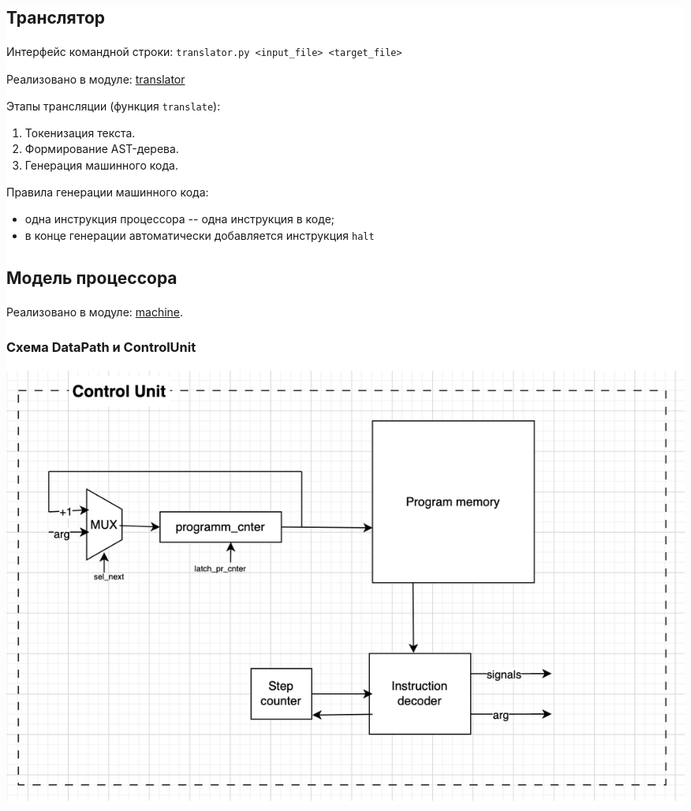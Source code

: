 
## Транслятор

Интерфейс командной строки: `translator.py <input_file> <target_file>`

Реализовано в модуле: [translator](./translator.py)

Этапы трансляции (функция `translate`):

1. Токенизация текста.
2. Формирование AST-дерева.
3. Генерация машинного кода.

Правила генерации машинного кода:

- одна инструкция процессора -- одна инструкция в коде;
- в конце генерации автоматически добавляется инструкция `halt`

## Модель процессора

Реализовано в модуле: [machine](./machine.py).

### Схема DataPath и ControlUnit

![/images/scheme.png](/images/control_unit.png "Схема ControlUnit") 